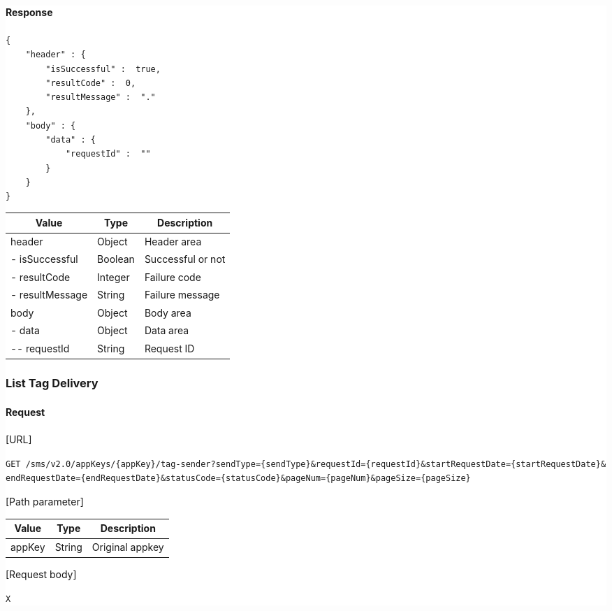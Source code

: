 
#### Response
```
{
    "header" : {
        "isSuccessful" :  true,
        "resultCode" :  0,
        "resultMessage" :  "."
    },
    "body" : {
        "data" : {
            "requestId" :  ""
        }
    }
}
```

|Value| Type | Description |
|---|---|---|
|header|	Object| Header area |
|- isSuccessful|	Boolean| Successful or not |
|- resultCode|	Integer| Failure code |
|- resultMessage|	String| Failure message |
|body|	Object| Body area |
|- data|	Object| Data area |
|-- requestId|	String| Request ID |


### List Tag Delivery 

#### Request 

[URL]

```
GET /sms/v2.0/appKeys/{appKey}/tag-sender?sendType={sendType}&requestId={requestId}&startRequestDate={startRequestDate}&endRequestDate={endRequestDate}&statusCode={statusCode}&pageNum={pageNum}&pageSize={pageSize}
```

[Path parameter]

|Value| Type | Description |
|---|---|---|
|appKey|	String| Original appkey |

[Request body]

```
X
```
